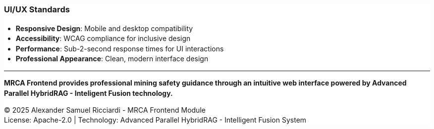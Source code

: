 ### **UI/UX Standards**
- **Responsive Design**: Mobile and desktop compatibility
- **Accessibility**: WCAG compliance for inclusive design
- **Performance**: Sub-2-second response times for UI interactions
- **Professional Appearance**: Clean, modern interface design

---

**MRCA Frontend provides professional mining safety guidance through an intuitive web interface powered by Advanced Parallel HybridRAG - Inteligent Fusion technology.**

© 2025 Alexander Samuel Ricciardi - MRCA Frontend Module  
License: Apache-2.0 | Technology: Advanced Parallel HybridRAG - Intelligent Fusion System 